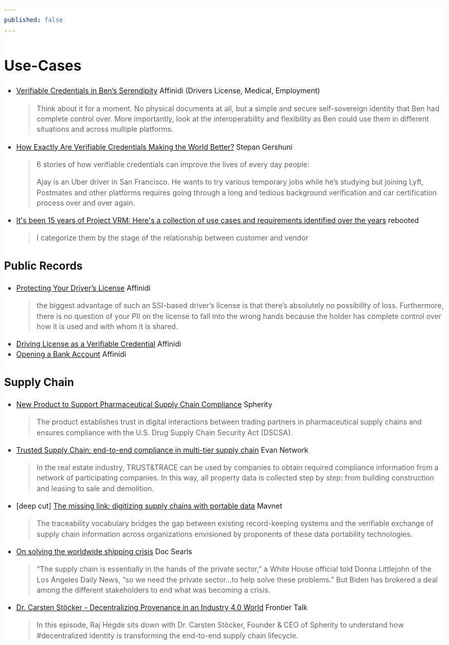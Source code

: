 ```yaml
---
published: false
---
```


# Use-Cases

- [Verifiable Credentials in Ben’s Serendipity](https://academy.affinidi.com/verifiable-credentials-in-bens-serendipity-b9acfa10f131) Affinidi (Drivers License, Medical, Employment)
  > Think about it for a moment. No physical documents at all, but a simple and secure self-sovereign identity that Ben had complete control over. More importantly, look at the interoperability and flexibility as Ben could use them in different situations and across multiple platforms.
* [How Exactly Are Verifiable Credentials Making the World Better?](https://sgershuni.medium.com/how-exactly-are-verifiable-credentials-making-the-world-better-eb72145c061) Stepan Gershuni
  > 6 stories of how verifiable credentials can improve the lives of every day people:
  > 
  > Ajay is an Uber driver in San Francisco. He wants to try various temporary jobs while he’s studying but joining Lyft, Postmates and other platforms requires going through a long and tedious background verification and car certification process over and over again.
* [It's been 15 years of Project VRM: Here's a collection of use cases and requirements identified over the years](https://reb00ted.org/tech/20211011-vrm-use-cases/) rebooted
  > I categorize them by the stage of the relationship between customer and vendor

## Public Records
* [Protecting Your Driver’s License](https://medium.com/affinidi/protecting-your-drivers-license-a-use-case-for-verifiable-credentials-25d22aeac05b) Affinidi
  > the biggest advantage of such an SSI-based driver’s license is that there’s absolutely no possibility of loss. Furthermore, there is no question of your PII on the license to fall into the wrong hands because the holder has complete control over how it is used and with whom it is shared.
- [Driving License as a Verifiable Credential](https://academy.affinidi.com/how-to-implement-driving-license-use-case-using-verifiable-credentials-cef928222c92) Affinidi
- [Opening a Bank Account](https://academy.affinidi.com/opening-a-bank-account-a-use-case-for-verifiable-credentials-53ea478b5414) Affinidi

## Supply Chain
* [New Product to Support Pharmaceutical Supply Chain Compliance](https://medium.com/spherity/spherity-launches-new-product-to-support-pharmaceutical-supply-chain-compliance-28e5592b2dee) Spherity
  > The product establishes trust in digital interactions between trading partners in pharmaceutical supply chains and ensures compliance with the U.S. Drug Supply Chain Security Act (DSCSA).
* [Trusted Supply Chain: end-to-end compliance in multi-tier supply chain](https://evan.network/use-cases/trusted-supply-chain/) Evan Network
  > In the real estate industry, TRUST&TRACE can be used by companies to obtain required compliance information from a network of participating companies. In this way, all property data is collected step by step: from building construction and leasing to sale and demolition.
* [deep cut] [The missing link: digitizing supply chains with portable data](https://medium.com/mavennet/the-missing-link-digitizing-supply-chains-with-portable-data-583b66acc9bc) Mavnet
  > The traceability vocabulary bridges the gap between existing record-keeping systems and the verifiable exchange of supply chain information across organizations envisioned by proponents of these data portability technologies. 
* [On solving the worldwide shipping crisis](https://blogs.harvard.edu/doc/2021/10/15/shipping/) Doc Searls
  > “The supply chain is essentially in the hands of the private sector,” a White House official told Donna Littlejohn of the Los Angeles Daily News, “so we need the private sector…to help solve these problems.” But Biden has brokered a deal among the different stakeholders to end what was becoming a crisis.
* [Dr. Carsten Stöcker - Decentralizing Provenance in an Industry 4.0 World](https://www.kuppingercole.com/watch/frontier-talk-podcast-3-decentralized-provenance) Frontier Talk
  > In this episode, Raj Hegde sits down with Dr. Carsten Stöcker, Founder & CEO of Spherity to understand how #decentralized identity is transforming the end-to-end supply chain lifecycle.
